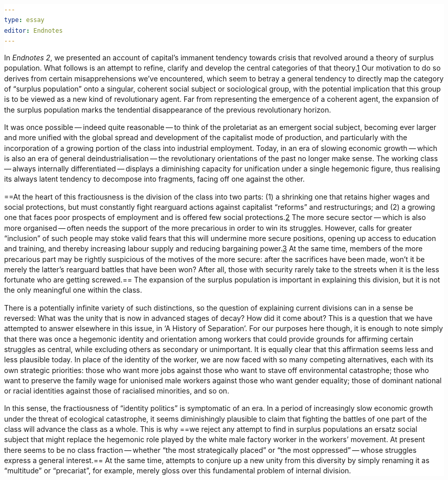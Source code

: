 ```yaml
---
type: essay
editor: Endnotes
---
```

In _Endnotes 2_, we presented an account of capital’s immanent tendency towards crisis that revolved around a theory of surplus population. What follows is an attempt to refine, clarify and develop the central categories of that theory.[1](https://endnotes.org.uk/issues#note_1) Our motivation to do so derives from certain misapprehensions we’ve encountered, which seem to betray a general tendency to directly map the category of “surplus population” onto a singular, coherent social subject or sociological group, with the potential implication that this group is to be viewed as a new kind of revolutionary agent. Far from representing the emergence of a coherent agent, the expansion of the surplus population marks the tendential disappearance of the previous revolutionary horizon.

It was once possible — indeed quite reasonable — to think of the proletariat as an emergent social subject, becoming ever larger and more unified with the global spread and development of the capitalist mode of production, and particularly with the incorporation of a growing portion of the class into industrial employment. Today, in an era of slowing economic growth — which is also an era of general deindustrialisation — the revolutionary orientations of the past no longer make sense. The working class — always internally differentiated — displays a diminishing capacity for unification under a single hegemonic figure, thus realising its always latent tendency to decompose into fragments, facing off one against the other.

==At the heart of this fractiousness is the division of the class into two parts: (1) a shrinking one that retains higher wages and social protections, but must constantly fight rearguard actions against capitalist “reforms” and restructurings; and (2) a growing one that faces poor prospects of employment and is offered few social protections.[2](https://endnotes.org.uk/issues#note_2) The more secure sector — which is also more organised — often needs the support of the more precarious in order to win its struggles. However, calls for greater “inclusion” of such people may stoke valid fears that this will undermine more secure positions, opening up access to education and training, and thereby increasing labour supply and reducing bargaining power.[3](https://endnotes.org.uk/issues#note_3) At the same time, members of the more precarious part may be rightly suspicious of the motives of the more secure: after the sacrifices have been made, won’t it be merely the latter’s rearguard battles that have been won? After all, those with security rarely take to the streets when it is the less fortunate who are getting screwed.== The expansion of the surplus population is important in explaining this division, but it is not the only meaningful one within the class.

There is a potentially infinite variety of such distinctions, so the question of explaining current divisions can in a sense be reversed: What was the unity that is now in advanced stages of decay? How did it come about? This is a question that we have attempted to answer elsewhere in this issue, in ‘A History of Separation’. For our purposes here though, it is enough to note simply that there was once a hegemonic identity and orientation among workers that could provide grounds for affirming certain struggles as central, while excluding others as secondary or unimportant. It is equally clear that this affirmation seems less and less plausible today. In place of the identity of the worker, we are now faced with so many competing alternatives, each with its own strategic priorities: those who want more jobs against those who want to stave off environmental catastrophe; those who want to preserve the family wage for unionised male workers against those who want gender equality; those of dominant national or racial identities against those of racialised minorities, and so on.

In this sense, the fractiousness of “identity politics” is symptomatic of an era. In a period of increasingly slow economic growth under the threat of ecological catastrophe, it seems diminishingly plausible to claim that fighting the battles of one part of the class will advance the class as a whole. This is why ==we reject any attempt to find in surplus populations an ersatz social subject that might replace the hegemonic role played by the white male factory worker in the workers’ movement. At present there seems to be no class fraction — whether “the most strategically placed” or “the most oppressed” — whose struggles express a general interest.== At the same time, attempts to conjure up a new unity from this diversity by simply renaming it as “multitude” or “precariat”, for example, merely gloss over this fundamental problem of internal division.
